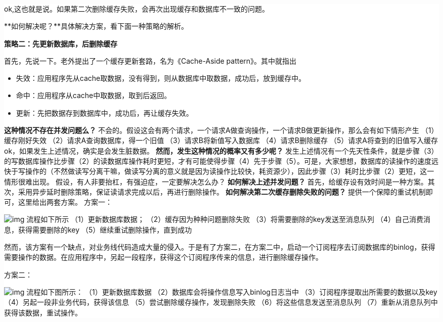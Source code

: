 ok,这也就是说。如果第二次删除缓存失败，会再次出现缓存和数据库不一致的问题。

**如何解决呢？**具体解决方案，看下面一种策略的解析。



**策略二：先更新数据库，后删除缓存**

首先，先说一下。老外提出了一个缓存更新套路，名为《Cache-Aside pattern》。其中就指出

- 失效：应用程序先从cache取数据，没有得到，则从数据库中取数据，成功后，放到缓存中。

- 命中：应用程序从cache中取数据，取到后返回。

- 更新：先把数据存到数据库中，成功后，再让缓存失效。

**这种情况不存在并发问题么？**
不会的。假设这会有两个请求，一个请求A做查询操作，一个请求B做更新操作，那么会有如下情形产生
（1）缓存刚好失效
（2）请求A查询数据库，得一个旧值
（3）请求B将新值写入数据库
（4）请求B删除缓存
（5）请求A将查到的旧值写入缓存 
ok，如果发生上述情况，确实是会发生脏数据。
**然而，发生这种情况的概率又有多少呢？**
发生上述情况有一个先天性条件，就是步骤（3）的写数据库操作比步骤（2）的读数据库操作耗时更短，才有可能使得步骤（4）先于步骤（5）。可是，大家想想，数据库的读操作的速度远快于写操作的（不然做读写分离干嘛，做读写分离的意义就是因为读操作比较快，耗资源少），因此步骤（3）耗时比步骤（2）更短，这一情形很难出现。
假设，有人非要抬杠，有强迫症，一定要解决怎么办？
**如何解决上述并发问题？**
首先，给缓存设有效时间是一种方案。其次，采用异步延时删除策略，保证读请求完成以后，再进行删除操作。
**如何解决第二次缓存删除失败的问题？**
提供一个保障的重试机制即可，这里给出两套方案。
方案一：


![img](https://imgconvert.csdnimg.cn/aHR0cHM6Ly9tbWJpei5xcGljLmNuL21tYml6X3BuZy9EbWliaWFGaWFBSTRCMXFpYjJ3QU5YQVRTZ2FpYUo5dWh5WmtYeUVmRk44MDZVMFpqYmFDSmp1UUNoUHJBaWFCWTY0QTZHQmljY3FzY0pJVWliQlVGRUlpYkpzRWljcEEvNjQw?x-oss-process=image/format,png)
流程如下所示
（1）更新数据库数据；
（2）缓存因为种种问题删除失败
（3）将需要删除的key发送至消息队列
（4）自己消费消息，获得需要删除的key
（5）继续重试删除操作，直到成功

然而，该方案有一个缺点，对业务线代码造成大量的侵入。于是有了方案二，在方案二中，启动一个订阅程序去订阅数据库的binlog，获得需要操作的数据。在应用程序中，另起一段程序，获得这个订阅程序传来的信息，进行删除缓存操作。

方案二：

![img](https://imgconvert.csdnimg.cn/aHR0cHM6Ly9tbWJpei5xcGljLmNuL21tYml6X3BuZy9EbWliaWFGaWFBSTRCMXFpYjJ3QU5YQVRTZ2FpYUo5dWh5WmtYaWFrTExUcGVlY24xZnRTZ1pSVlBpYllpYldyWkpVYzhqUk9iWE1TRmRaZ0Nwa0FYOXUzbnNVRWlhdy82NDA?x-oss-process=image/format,png)
流程如下图所示：
（1）更新数据库数据
（2）数据库会将操作信息写入binlog日志当中
（3）订阅程序提取出所需要的数据以及key
（4）另起一段非业务代码，获得该信息
（5）尝试删除缓存操作，发现删除失败
（6）将这些信息发送至消息队列
（7）重新从消息队列中获得该数据，重试操作。
